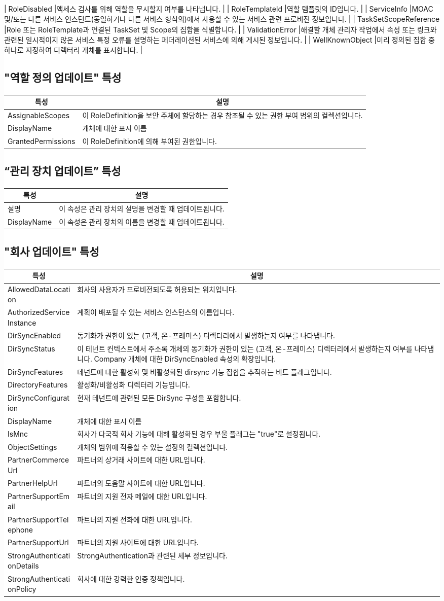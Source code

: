 | RoleDisabled |액세스 검사를 위해 역할을 무시할지 여부를 나타냅니다. |
| RoleTemplateId |역할 템플릿의 ID입니다. |
| ServiceInfo |MOAC 및/또는 다른 서비스 인스턴트(동일하거나 다른 서비스 형식의)에서 사용할 수 있는 서비스 관련 프로비전 정보입니다. |
| TaskSetScopeReference |Role 또는 RoleTemplate과 연결된 TaskSet 및 Scope의 집합을 식별합니다. |
| ValidationError |해결할 개체 관리자 작업에서 속성 또는 링크와 관련된 일시적이지 않은 서비스 특정 오류를 설명하는 페더레이션된 서비스에 의해 게시된 정보입니다. |
| WellKnownObject |미리 정의된 집합 중 하나로 지정하여 디렉터리 개체를 표시합니다. |

## <a name="update-role-definition-attributes"></a>"역할 정의 업데이트" 특성
| 특성 | 설명 |
| --- | --- |
| AssignableScopes |이 RoleDefinition을 보안 주체에 할당하는 경우 참조될 수 있는 권한 부여 범위의 컬렉션입니다. |
| DisplayName |개체에 대한 표시 이름 |
| GrantedPermissions |이 RoleDefinition에 의해 부여된 권한입니다. |

## <a name="update-administrative-unit-attributes"></a>“관리 장치 업데이트” 특성
| 특성 | 설명 |
| --- | --- |
| 설명 |이 속성은 관리 장치의 설명을 변경할 때 업데이트됩니다. |
| DisplayName |이 속성은 관리 장치의 이름을 변경할 때 업데이트됩니다. |

## <a name="update-company-attributes"></a>"회사 업데이트" 특성
| 특성 | 설명 |
| --- | --- |
| AllowedDataLocation |회사의 사용자가 프로비전되도록 허용되는 위치입니다. |
| AuthorizedServiceInstance |계획이 배포될 수 있는 서비스 인스턴스의 이름입니다. |
| DirSyncEnabled |동기화가 권한이 있는 (고객, 온-프레미스) 디렉터리에서 발생하는지 여부를 나타냅니다. |
| DirSyncStatus |이 테넌트 컨텍스트에서 주소록 개체의 동기화가 권한이 있는 (고객, 온-프레미스) 디렉터리에서 발생하는지 여부를 나타냅니다. Company 개체에 대한 DirSyncEnabled 속성의 확장입니다. |
| DirSyncFeatures |테넌트에 대한 활성화 및 비활성화된 dirsync 기능 집합을 추적하는 비트 플래그입니다. |
| DirectoryFeatures |활성화/비활성화 디렉터리 기능입니다. |
| DirSyncConfiguration |현재 테넌트에 관련된 모든 DirSync 구성을 포함합니다. |
| DisplayName |개체에 대한 표시 이름 |
| IsMnc |회사가 다국적 회사 기능에 대해 활성화된 경우 부울 플래그는 "true"로 설정됩니다. |
| ObjectSettings |개체의 범위에 적용할 수 있는 설정의 컬렉션입니다. |
| PartnerCommerceUrl |파트너의 상거래 사이트에 대한 URL입니다. |
| PartnerHelpUrl |파트너의 도움말 사이트에 대한 URL입니다. |
| PartnerSupportEmail |파트너의 지원 전자 메일에 대한 URL입니다. |
| PartnerSupportTelephone |파트너의 지원 전화에 대한 URL입니다. |
| PartnerSupportUrl |파트너의 지원 사이트에 대한 URL입니다. |
| StrongAuthenticationDetails |StrongAuthentication과 관련된 세부 정보입니다. |
| StrongAuthenticationPolicy |회사에 대한 강력한 인증 정책입니다. |